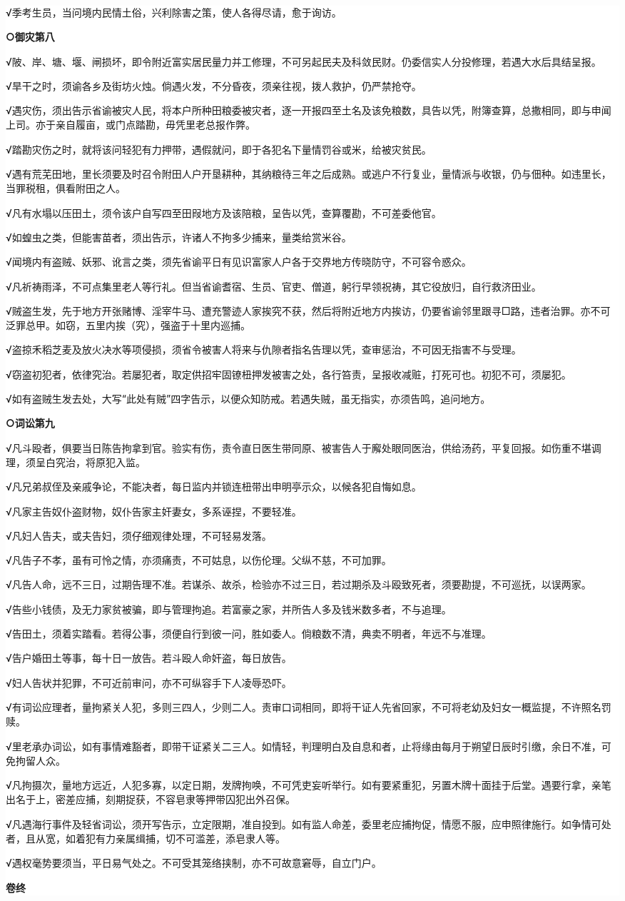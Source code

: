 √季考生员，当问境内民情土俗，兴利除害之策，使人各得尽请，愈于询访。

**○御灾第八**

√陂、岸、塘、堰、闸损坏，即令附近富实居民量力并工修理，不可另起民夫及科敛民财。仍委信实人分投修理，若遇大水后具结呈报。

√旱干之时，须谕各乡及街坊火烛。倘遇火发，不分昏夜，须亲往视，拨人救护，仍严禁抢夺。

√遇灾伤，须出告示省谕被灾人民，将本户所种田粮委被灾者，逐一开报四至土名及该免粮数，具告以凭，附簿查算，总撒相同，即与申闻上司。亦于亲自履亩，或门点踏勘，毋凭里老总报作弊。

√踏勘灾伤之时，就将该问轻犯有力押带，遇假就问，即于各犯名下量情罚谷或米，给被灾贫民。

√遇有荒芜田地，里长须要及时召令附田人户开垦耕种，其纳粮待三年之后成熟。或逃户不行复业，量情派与收银，仍与佃种。如违里长，当罪税租，俱看附田之人。

√凡有水塌以压田土，须令该户自写四至田叚地方及该陪粮，呈告以凭，查算覆勘，不可差委他官。

√如蝗虫之类，但能害苗者，须出告示，许诸人不拘多少捕来，量类给赏米谷。

√闻境内有盗贼、妖邪、讹言之类，须先省谕平日有见识富家人户各于交界地方传晓防守，不可容令惑众。

√凡祈祷雨泽，不可点集里老人等行礼。但当省谕耆宿、生员、官吏、僧道，躬行早领祝祷，其它役放归，自行救济田业。

√贼盗生发，先于地方开张赌博、淫宰牛马、遭充警迹人家挨究不获，然后将附近地方内挨访，仍要省谕邻里跟寻□路，违者治罪。亦不可泛罪总甲。如窃，五里内挨（究），强盗于十里内巡捕。

√盗掠禾稻芝麦及放火决水等项侵损，须省令被害人将来与仇隙者指名告理以凭，查审惩治，不可因无指害不与受理。

√窃盗初犯者，依律究治。若屡犯者，取定供招牢固镣杻押发被害之处，各行笞责，呈报收减赃，打死可也。初犯不可，须屡犯。

√如有盗贼生发去处，大写“此处有贼”四字告示，以便众知防戒。若遇失贼，虽无指实，亦须告鸣，追问地方。

**○词讼第九**

√凡斗殴者，俱要当日陈告拘拿到官。验实有伤，责令直日医生带同原、被害告人于廨处眼同医治，供给汤药，平复回报。如伤重不堪调理，须呈白究治，将原犯入监。

√凡兄弟叔侄及亲戚争论，不能决者，每日监内并锁连杻带出申明亭示众，以候各犯自悔如息。

√凡家主告奴仆盗财物，奴仆告家主奸妻女，多系诬捏，不要轻准。

√凡妇人告夫，或夫告妇，须仔细观律处理，不可轻易发落。

√凡告子不孝，虽有可怜之情，亦须痛责，不可姑息，以伤伦理。父纵不慈，不可加罪。

√凡告人命，远不三日，过期告理不准。若谋杀、故杀，检验亦不过三日，若过期杀及斗殴致死者，须要勘提，不可巡抚，以误两家。

√告些小钱债，及无力家贫被骗，即与管理拘追。若富豪之家，并所告人多及钱米数多者，不与追理。

√告田土，须着实踏看。若得公事，须便自行到彼一问，胜如委人。倘粮数不清，典卖不明者，年远不与准理。

√告户婚田土等事，每十日一放告。若斗殴人命奸盗，每日放告。

√妇人告状并犯罪，不可近前审问，亦不可纵容手下人凌辱恐吓。

√有词讼应理者，量拘紧关人犯，多则三四人，少则二人。责审口词相同，即将干证人先省回家，不可将老幼及妇女一概监提，不许照名罚赎。

√里老承办词讼，如有事情难豁者，即带干证紧关二三人。如情轻，判理明白及自息和者，止将缘由每月于朔望日辰时引缴，余日不准，可免拘留人众。

√凡拘摄次，量地方远近，人犯多寡，以定日期，发牌拘唤，不可凭吏妄听举行。如有要紧重犯，另置木牌十面挂于后堂。遇要行拿，亲笔出名于上，密差应捕，刻期捉获，不容皂隶等押带囚犯出外召保。

√凡遇海行事件及轻省词讼，须开写告示，立定限期，准自投到。如有监人命差，委里老应捕拘促，情愿不服，应申照律施行。如争情可处者，且从宽，如着犯有力亲属缉捕，切不可滥差，添皂隶人等。

√遇权毫势要须当，平日易气处之。不可受其笼络挟制，亦不可故意窘辱，自立门户。

 **卷终**